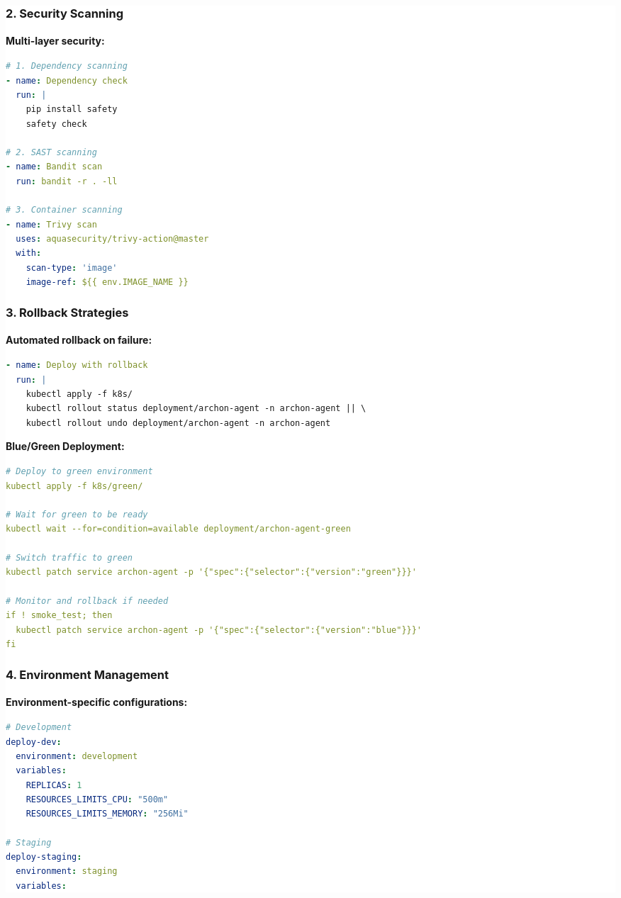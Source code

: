 ### 2. Security Scanning

**Multi-layer security:**
```yaml
# 1. Dependency scanning
- name: Dependency check
  run: |
    pip install safety
    safety check

# 2. SAST scanning
- name: Bandit scan
  run: bandit -r . -ll

# 3. Container scanning
- name: Trivy scan
  uses: aquasecurity/trivy-action@master
  with:
    scan-type: 'image'
    image-ref: ${{ env.IMAGE_NAME }}
```

### 3. Rollback Strategies

**Automated rollback on failure:**
```yaml
- name: Deploy with rollback
  run: |
    kubectl apply -f k8s/
    kubectl rollout status deployment/archon-agent -n archon-agent || \
    kubectl rollout undo deployment/archon-agent -n archon-agent
```

**Blue/Green Deployment:**
```yaml
# Deploy to green environment
kubectl apply -f k8s/green/

# Wait for green to be ready
kubectl wait --for=condition=available deployment/archon-agent-green

# Switch traffic to green
kubectl patch service archon-agent -p '{"spec":{"selector":{"version":"green"}}}'

# Monitor and rollback if needed
if ! smoke_test; then
  kubectl patch service archon-agent -p '{"spec":{"selector":{"version":"blue"}}}'
fi
```

### 4. Environment Management

**Environment-specific configurations:**
```yaml
# Development
deploy-dev:
  environment: development
  variables:
    REPLICAS: 1
    RESOURCES_LIMITS_CPU: "500m"
    RESOURCES_LIMITS_MEMORY: "256Mi"

# Staging
deploy-staging:
  environment: staging
  variables:
```